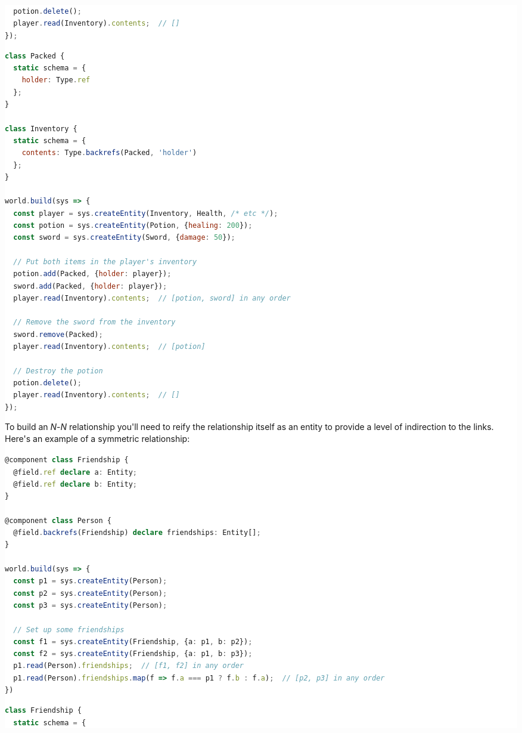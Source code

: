 ```ts
  potion.delete();
  player.read(Inventory).contents;  // []
});
```
```js
class Packed {
  static schema = {
    holder: Type.ref
  };
}

class Inventory {
  static schema = {
    contents: Type.backrefs(Packed, 'holder')
  };
}

world.build(sys => {
  const player = sys.createEntity(Inventory, Health, /* etc */);
  const potion = sys.createEntity(Potion, {healing: 200});
  const sword = sys.createEntity(Sword, {damage: 50});

  // Put both items in the player's inventory
  potion.add(Packed, {holder: player});
  sword.add(Packed, {holder: player});
  player.read(Inventory).contents;  // [potion, sword] in any order

  // Remove the sword from the inventory
  sword.remove(Packed);
  player.read(Inventory).contents;  // [potion]

  // Destroy the potion
  potion.delete();
  player.read(Inventory).contents;  // []
});
```

To build an *N*-*N* relationship you'll need to reify the relationship itself as an entity to provide a level of indirection to the links.  Here's an example of a symmetric relationship:

```ts
@component class Friendship {
  @field.ref declare a: Entity;
  @field.ref declare b: Entity;
}

@component class Person {
  @field.backrefs(Friendship) declare friendships: Entity[];
}

world.build(sys => {
  const p1 = sys.createEntity(Person);
  const p2 = sys.createEntity(Person);
  const p3 = sys.createEntity(Person);

  // Set up some friendships
  const f1 = sys.createEntity(Friendship, {a: p1, b: p2});
  const f2 = sys.createEntity(Friendship, {a: p1, b: p3});
  p1.read(Person).friendships;  // [f1, f2] in any order
  p1.read(Person).friendships.map(f => f.a === p1 ? f.b : f.a);  // [p2, p3] in any order
})
```
```js
class Friendship {
  static schema = {
```